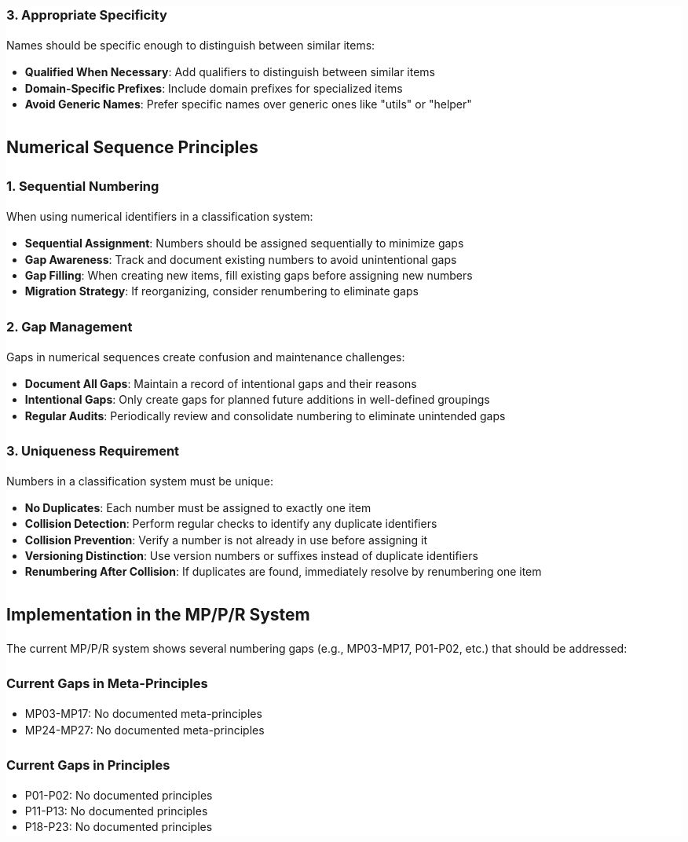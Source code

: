 ### 3. Appropriate Specificity

Names should be specific enough to distinguish between similar items:

- **Qualified When Necessary**: Add qualifiers to distinguish between similar items
- **Domain-Specific Prefixes**: Include domain prefixes for specialized items
- **Avoid Generic Names**: Prefer specific names over generic ones like "utils" or "helper"

## Numerical Sequence Principles

### 1. Sequential Numbering

When using numerical identifiers in a classification system:

- **Sequential Assignment**: Numbers should be assigned sequentially to minimize gaps
- **Gap Awareness**: Track and document existing numbers to avoid unintentional gaps
- **Gap Filling**: When creating new items, fill existing gaps before assigning new numbers
- **Migration Strategy**: If reorganizing, consider renumbering to eliminate gaps

### 2. Gap Management

Gaps in numerical sequences create confusion and maintenance challenges:

- **Document All Gaps**: Maintain a record of intentional gaps and their reasons
- **Intentional Gaps**: Only create gaps for planned future additions in well-defined groupings
- **Regular Audits**: Periodically review and consolidate numbering to eliminate unintended gaps

### 3. Uniqueness Requirement

Numbers in a classification system must be unique:

- **No Duplicates**: Each number must be assigned to exactly one item
- **Collision Detection**: Perform regular checks to identify any duplicate identifiers 
- **Collision Prevention**: Verify a number is not already in use before assigning it
- **Versioning Distinction**: Use version numbers or suffixes instead of duplicate identifiers
- **Renumbering After Collision**: If duplicates are found, immediately resolve by renumbering one item

## Implementation in the MP/P/R System

The current MP/P/R system shows several numbering gaps (e.g., MP03-MP17, P01-P02, etc.) that should be addressed:

### Current Gaps in Meta-Principles
- MP03-MP17: No documented meta-principles
- MP24-MP27: No documented meta-principles

### Current Gaps in Principles
- P01-P02: No documented principles
- P11-P13: No documented principles
- P18-P23: No documented principles
